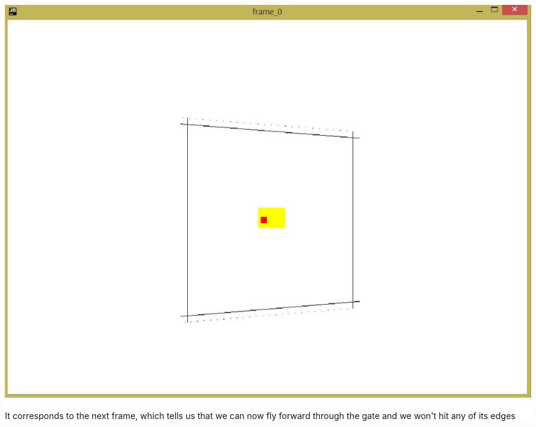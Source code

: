 ![alt text](frame_processed_aligned.jpg "Gate aligned to the middle of the frame")

It corresponds to the next frame, which tells us that we can now fly forward through the gate and we won't hit any of its edges